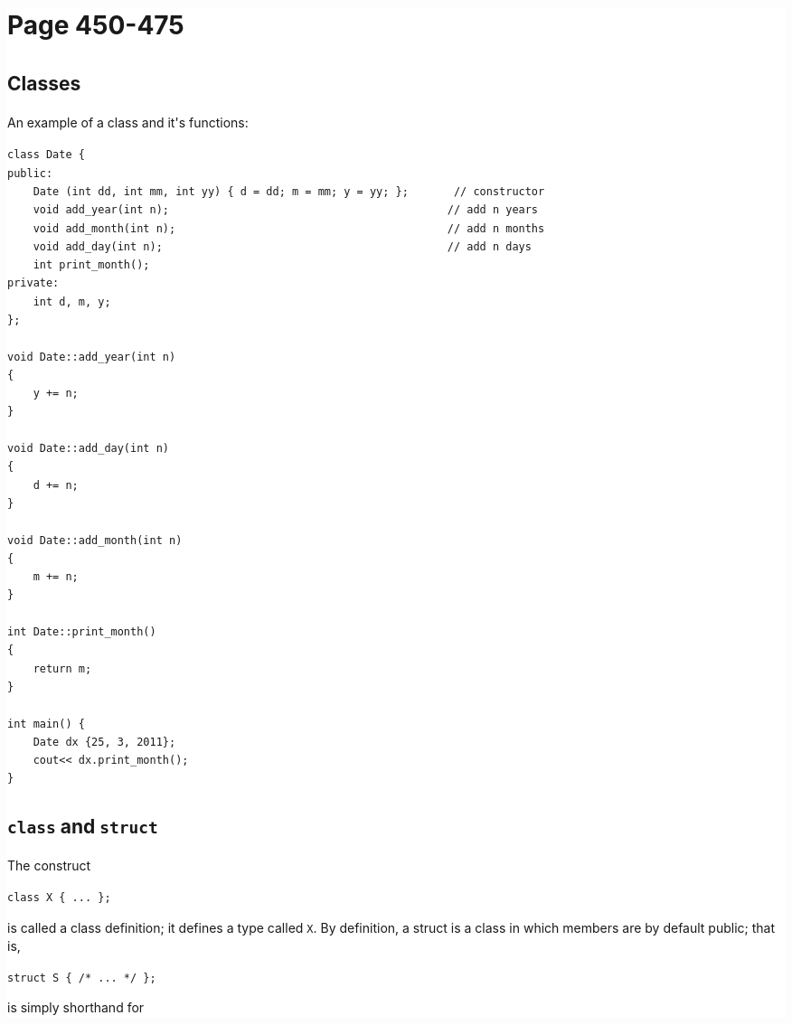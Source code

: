 # Page 450-475

## Classes

An example of a class and it's functions:

    class Date {
    public:
        Date (int dd, int mm, int yy) { d = dd; m = mm; y = yy; };       // constructor
        void add_year(int n);                                           // add n years
        void add_month(int n);                                          // add n months
        void add_day(int n);                                            // add n days
        int print_month();
    private:
        int d, m, y;
    };

    void Date::add_year(int n)
    {
        y += n; 
    }

    void Date::add_day(int n)
    {
        d += n; 
    }

    void Date::add_month(int n)
    {
        m += n; 
    }

    int Date::print_month()
    {
        return m;
    }

    int main() {
        Date dx {25, 3, 2011}; 
        cout<< dx.print_month();
    }

## `class` and `struct`

The construct

    class X { ... };

is  called  a class  definition; it defines  a  type  called `X`.
By definition, a struct is a class in which members are by default public; that is,

    struct S { /* ... */ };

is simply shorthand for
